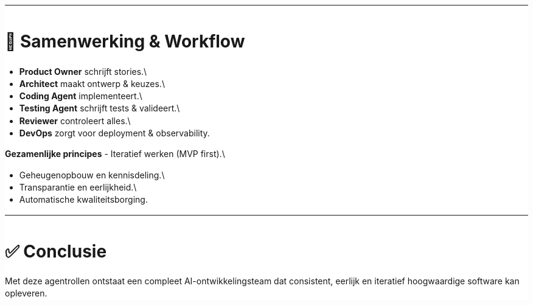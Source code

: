 ------------------------------------------------------------------------

# 🔄 Samenwerking & Workflow

-   **Product Owner** schrijft stories.\
-   **Architect** maakt ontwerp & keuzes.\
-   **Coding Agent** implementeert.\
-   **Testing Agent** schrijft tests & valideert.\
-   **Reviewer** controleert alles.\
-   **DevOps** zorgt voor deployment & observability.

**Gezamenlijke principes** - Iteratief werken (MVP first).\
- Geheugenopbouw en kennisdeling.\
- Transparantie en eerlijkheid.\
- Automatische kwaliteitsborging.

------------------------------------------------------------------------

# ✅ Conclusie

Met deze agentrollen ontstaat een compleet AI-ontwikkelingsteam dat
consistent, eerlijk en iteratief hoogwaardige software kan opleveren.
